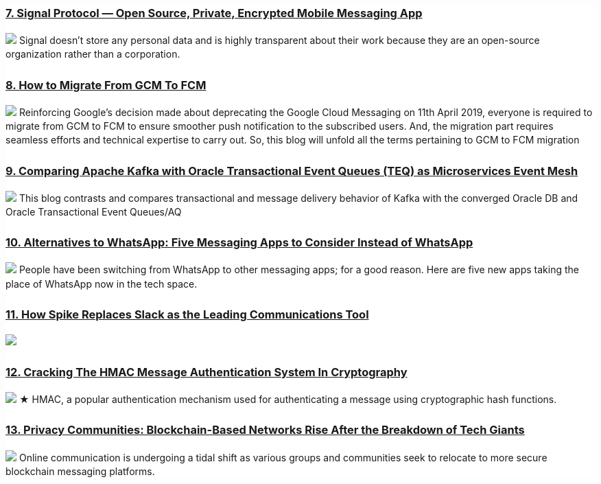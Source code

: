 ### [7. Signal Protocol — Open Source, Private, Encrypted Mobile Messaging App](https://hackernoon.com/signal-doesnt-collect-any-personal-data-from-you-but-messenger-knows-your-purchase-history-ie7d35kq)
![](https://cdn.hackernoon.com/images/Se4VZCwmwxe91buHAWoJrDK9Ukf2-9j1v3zzl.jpeg)
Signal doesn’t store any personal data and is highly transparent about their work because they are an open-source organization rather than a corporation.

### [8. How to Migrate From GCM To FCM  ](https://hackernoon.com/how-to-migrate-from-gcm-to-fcm-qg2e3wxr)
![](https://firebasestorage.googleapis.com/v0/b/hackernoon-app.appspot.com/o/images%2FHgEQEuipSVglipIyECqlAcP1ITU2-e61j3t2u.jpeg?alt=media&token=d54d1b94-12d6-450d-8787-ff549707846f)
Reinforcing Google’s decision made about deprecating the Google Cloud Messaging on 11th April 2019, everyone is required to migrate from GCM to FCM to ensure smoother push notification to the subscribed users. And, the migration part requires seamless efforts and technical expertise to carry out. So, this blog will unfold all the terms pertaining to GCM to FCM migration

### [9. Comparing Apache Kafka with Oracle Transactional Event Queues (TEQ) as Microservices Event Mesh](https://hackernoon.com/comparing-apache-kafka-with-oracle-transactional-event-queues-teq-as-microservices-event-mesh)
![](https://cdn.hackernoon.com/images/oFcXyPmJpqb3FOyA7YV2WMjGWmq2-qeh3rst.jpeg)
This blog contrasts and compares transactional and message delivery behavior of Kafka with the converged Oracle DB and Oracle Transactional Event Queues/AQ

### [10. Alternatives to WhatsApp: Five Messaging Apps to Consider Instead of WhatsApp](https://hackernoon.com/alternatives-to-whatsapp-five-messaging-apps-to-consider-instead-of-whatsapp)
![](https://cdn.hackernoon.com/images/TRfLZTfY0iQlUwTuR1DpxsVcOju2-xs4330k.jpeg)
People have been switching from WhatsApp to other messaging apps; for a good reason. Here are five new apps taking the place of WhatsApp now in the tech space.

### [11. How Spike Replaces Slack as the Leading Communications Tool](https://hackernoon.com/how-spike-replaces-slack-as-the-leading-communications-tool)
![](https://cdn.hackernoon.com/images/8XNzGveuOJaoGXYGO2zNhOfmd7N2-ix93obr.jpeg)


### [12. Cracking The HMAC Message Authentication System In Cryptography](https://hackernoon.com/cracking-the-hmac-message-authentication-system-in-cryptography-40193toi)
![](https://firebasestorage.googleapis.com/v0/b/hackernoon-app.appspot.com/o/images%2FsEiTHnmTGDdab0qMfHtb54LxcMe2-leg3wsd.png?alt=media&token=ed15257e-9a27-4aea-8d66-ca2fc7b73f1c)
★ HMAC, a popular authentication mechanism used for authenticating a message using cryptographic hash functions.

### [13. Privacy Communities: Blockchain-Based Networks Rise After the Breakdown of Tech Giants](https://hackernoon.com/privacy-communities-blockchain-based-networks-rise-after-the-breakdown-of-tech-giants-9134330u)
![](https://cdn.hackernoon.com/images/rrklQPNbspZjuipgqdjB7er0G6e2-zjo238q.jpeg)
Online communication is undergoing a tidal shift as various groups and communities seek to relocate to more secure blockchain messaging platforms. 
